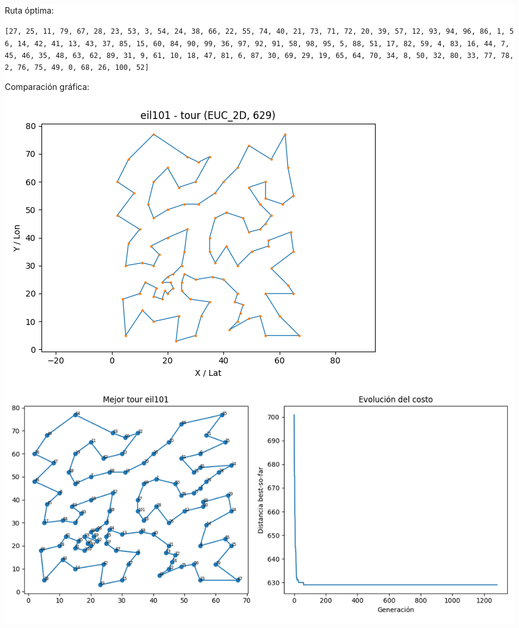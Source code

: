 Ruta óptima:

```bash
[27, 25, 11, 79, 67, 28, 23, 53, 3, 54, 24, 38, 66, 22, 55, 74, 40, 21, 73, 71, 72, 20, 39, 57, 12, 93, 94, 96, 86, 1, 56, 14, 42, 41, 13, 43, 37, 85, 15, 60, 84, 90, 99, 36, 97, 92, 91, 58, 98, 95, 5, 88, 51, 17, 82, 59, 4, 83, 16, 44, 7, 45, 46, 35, 48, 63, 62, 89, 31, 9, 61, 10, 18, 47, 81, 6, 87, 30, 69, 29, 19, 65, 64, 70, 34, 8, 50, 32, 80, 33, 77, 78, 2, 76, 75, 49, 0, 68, 26, 100, 52]
```

Comparación gráfica:

![TSP Óptimo Eil101 Teórico](../images/optimo_ref/eil101_optimo_ref.png)
![TSP Óptimo Eil101 GA](../images/optimo_ga/eil101_seed11_optimo.png)
